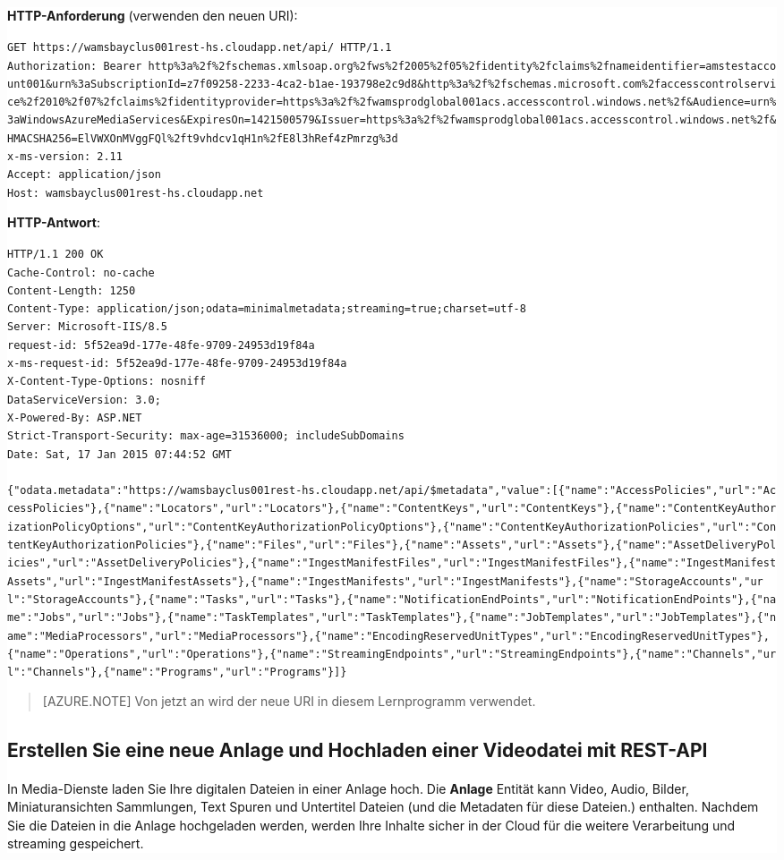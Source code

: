 
**HTTP-Anforderung** (verwenden den neuen URI):
            
    GET https://wamsbayclus001rest-hs.cloudapp.net/api/ HTTP/1.1
    Authorization: Bearer http%3a%2f%2fschemas.xmlsoap.org%2fws%2f2005%2f05%2fidentity%2fclaims%2fnameidentifier=amstestaccount001&urn%3aSubscriptionId=z7f09258-2233-4ca2-b1ae-193798e2c9d8&http%3a%2f%2fschemas.microsoft.com%2faccesscontrolservice%2f2010%2f07%2fclaims%2fidentityprovider=https%3a%2f%2fwamsprodglobal001acs.accesscontrol.windows.net%2f&Audience=urn%3aWindowsAzureMediaServices&ExpiresOn=1421500579&Issuer=https%3a%2f%2fwamsprodglobal001acs.accesscontrol.windows.net%2f&HMACSHA256=ElVWXOnMVggFQl%2ft9vhdcv1qH1n%2fE8l3hRef4zPmrzg%3d
    x-ms-version: 2.11
    Accept: application/json
    Host: wamsbayclus001rest-hs.cloudapp.net


**HTTP-Antwort**:
    
    HTTP/1.1 200 OK
    Cache-Control: no-cache
    Content-Length: 1250
    Content-Type: application/json;odata=minimalmetadata;streaming=true;charset=utf-8
    Server: Microsoft-IIS/8.5
    request-id: 5f52ea9d-177e-48fe-9709-24953d19f84a
    x-ms-request-id: 5f52ea9d-177e-48fe-9709-24953d19f84a
    X-Content-Type-Options: nosniff
    DataServiceVersion: 3.0;
    X-Powered-By: ASP.NET
    Strict-Transport-Security: max-age=31536000; includeSubDomains
    Date: Sat, 17 Jan 2015 07:44:52 GMT
    
    {"odata.metadata":"https://wamsbayclus001rest-hs.cloudapp.net/api/$metadata","value":[{"name":"AccessPolicies","url":"AccessPolicies"},{"name":"Locators","url":"Locators"},{"name":"ContentKeys","url":"ContentKeys"},{"name":"ContentKeyAuthorizationPolicyOptions","url":"ContentKeyAuthorizationPolicyOptions"},{"name":"ContentKeyAuthorizationPolicies","url":"ContentKeyAuthorizationPolicies"},{"name":"Files","url":"Files"},{"name":"Assets","url":"Assets"},{"name":"AssetDeliveryPolicies","url":"AssetDeliveryPolicies"},{"name":"IngestManifestFiles","url":"IngestManifestFiles"},{"name":"IngestManifestAssets","url":"IngestManifestAssets"},{"name":"IngestManifests","url":"IngestManifests"},{"name":"StorageAccounts","url":"StorageAccounts"},{"name":"Tasks","url":"Tasks"},{"name":"NotificationEndPoints","url":"NotificationEndPoints"},{"name":"Jobs","url":"Jobs"},{"name":"TaskTemplates","url":"TaskTemplates"},{"name":"JobTemplates","url":"JobTemplates"},{"name":"MediaProcessors","url":"MediaProcessors"},{"name":"EncodingReservedUnitTypes","url":"EncodingReservedUnitTypes"},{"name":"Operations","url":"Operations"},{"name":"StreamingEndpoints","url":"StreamingEndpoints"},{"name":"Channels","url":"Channels"},{"name":"Programs","url":"Programs"}]}
     


>[AZURE.NOTE] Von jetzt an wird der neue URI in diesem Lernprogramm verwendet.

## <a id="upload"></a>Erstellen Sie eine neue Anlage und Hochladen einer Videodatei mit REST-API

In Media-Dienste laden Sie Ihre digitalen Dateien in einer Anlage hoch. Die **Anlage** Entität kann Video, Audio, Bilder, Miniaturansichten Sammlungen, Text Spuren und Untertitel Dateien (und die Metadaten für diese Dateien.) enthalten.  Nachdem Sie die Dateien in die Anlage hochgeladen werden, werden Ihre Inhalte sicher in der Cloud für die weitere Verarbeitung und streaming gespeichert. 
